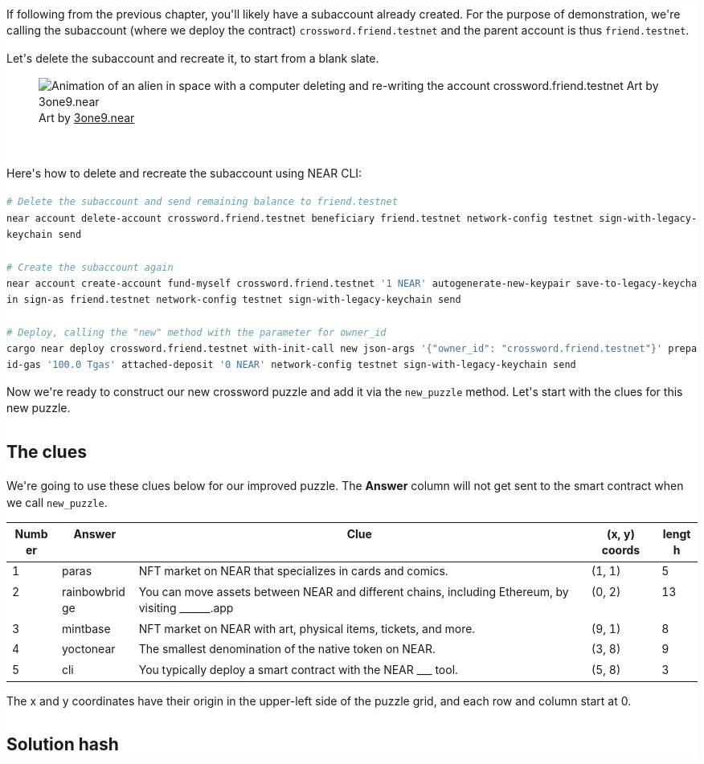 If following from the previous chapter, you'll likely have a subaccount already created. For the purpose of demonstration, we're calling the subaccount (where we deploy the contract) `crossword.friend.testnet` and the parent account is thus `friend.testnet`.

Let's delete the subaccount and recreate it, to start from a blank slate.

<figure>
    <img src={recreatingSubaccount} alt="Animation of an alien in space with a computer deleting and re-writing the account crossword.friend.testnet Art by 3one9.near" width="600"/>
    <figcaption>Art by <a href="https://twitter.com/3one92" target="_blank">3one9.near</a></figcaption>
</figure>
<br/>

Here's how to delete and recreate the subaccount using NEAR CLI:

```bash
# Delete the subaccount and send remaining balance to friend.testnet
near account delete-account crossword.friend.testnet beneficiary friend.testnet network-config testnet sign-with-legacy-keychain send

# Create the subaccount again
near account create-account fund-myself crossword.friend.testnet '1 NEAR' autogenerate-new-keypair save-to-legacy-keychain sign-as friend.testnet network-config testnet sign-with-legacy-keychain send

# Deploy, calling the "new" method with the parameter for owner_id
cargo near deploy crossword.friend.testnet with-init-call new json-args '{"owner_id": "crossword.friend.testnet"}' prepaid-gas '100.0 Tgas' attached-deposit '0 NEAR' network-config testnet sign-with-legacy-keychain send
```

Now we're ready to construct our new crossword puzzle and add it via the `new_puzzle` method. Let's start with the clues for this new puzzle.

## The clues

We're going to use these clues below for our improved puzzle. The **Answer** column will not get sent to the smart contract when we call `new_puzzle`.

| Number | Answer    | Clue | (x, y) coords | length |
| ----------- | ----------- | ----------- | ----------- | ----------- |
| 1 | paras | NFT market on NEAR that specializes in cards and comics. | (1, 1) | 5 |
| 2 | rainbowbridge | You can move assets between NEAR and different chains, including Ethereum, by visiting ______.app | (0, 2) | 13 |
| 3 | mintbase | NFT market on NEAR with art, physical items, tickets, and more. | (9, 1) | 8 |
| 4 | yoctonear | The smallest denomination of the native token on NEAR. | (3, 8) | 9 |
| 5 | cli | You typically deploy a smart contract with the NEAR ___ tool. | (5, 8) | 3 |

The x and y coordinates have their origin in the upper-left side of the puzzle grid, and each row and column start at 0.

## Solution hash
